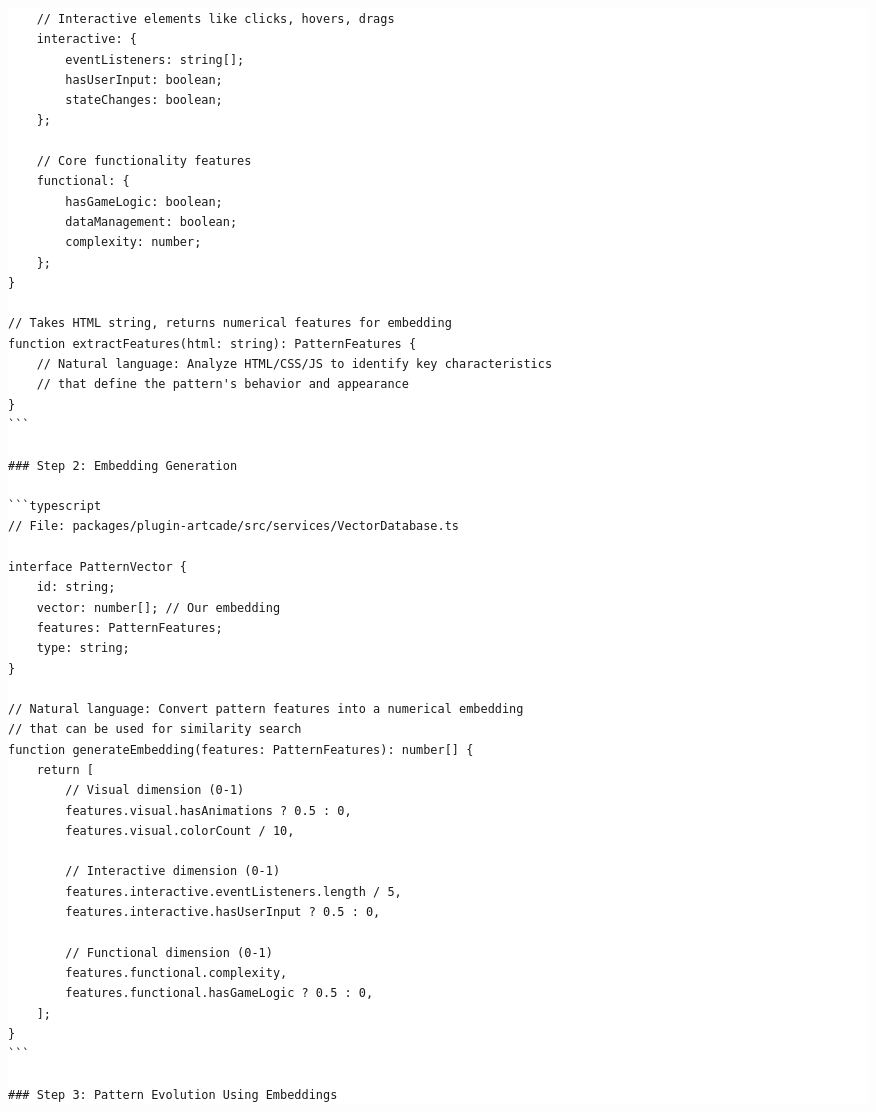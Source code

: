         // Interactive elements like clicks, hovers, drags
        interactive: {
            eventListeners: string[];
            hasUserInput: boolean;
            stateChanges: boolean;
        };

        // Core functionality features
        functional: {
            hasGameLogic: boolean;
            dataManagement: boolean;
            complexity: number;
        };
    }

    // Takes HTML string, returns numerical features for embedding
    function extractFeatures(html: string): PatternFeatures {
        // Natural language: Analyze HTML/CSS/JS to identify key characteristics
        // that define the pattern's behavior and appearance
    }
    ```

    ### Step 2: Embedding Generation

    ```typescript
    // File: packages/plugin-artcade/src/services/VectorDatabase.ts

    interface PatternVector {
        id: string;
        vector: number[]; // Our embedding
        features: PatternFeatures;
        type: string;
    }

    // Natural language: Convert pattern features into a numerical embedding
    // that can be used for similarity search
    function generateEmbedding(features: PatternFeatures): number[] {
        return [
            // Visual dimension (0-1)
            features.visual.hasAnimations ? 0.5 : 0,
            features.visual.colorCount / 10,

            // Interactive dimension (0-1)
            features.interactive.eventListeners.length / 5,
            features.interactive.hasUserInput ? 0.5 : 0,

            // Functional dimension (0-1)
            features.functional.complexity,
            features.functional.hasGameLogic ? 0.5 : 0,
        ];
    }
    ```

    ### Step 3: Pattern Evolution Using Embeddings
